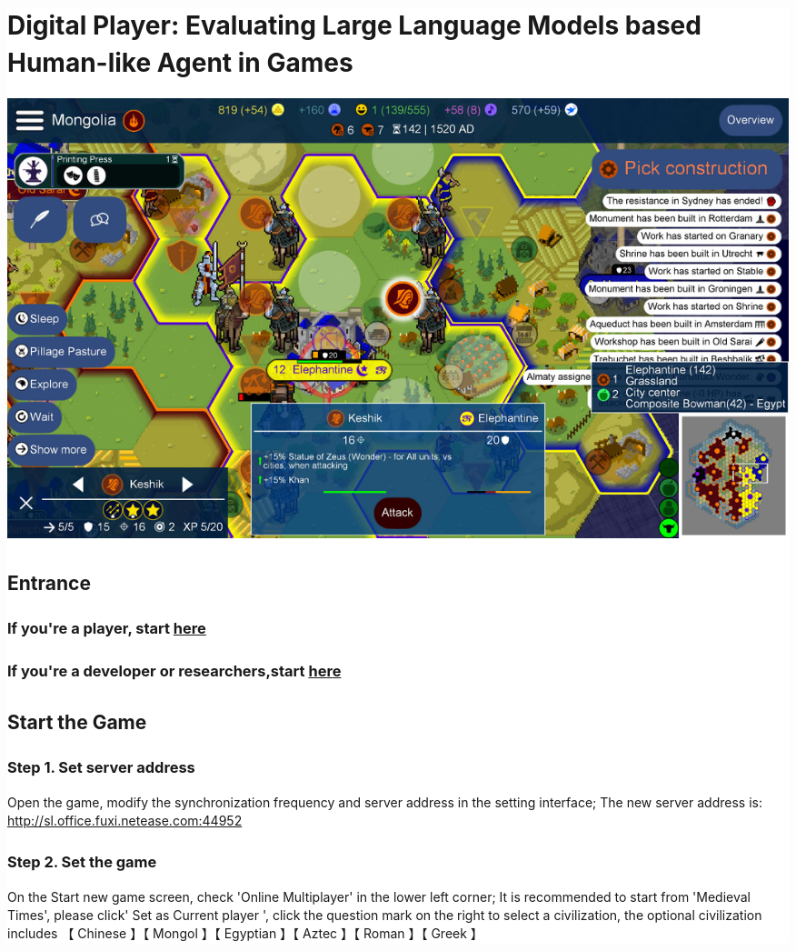 # Digital Player: Evaluating Large Language Models based Human-like Agent in Games

<p align="center" width="100%">

![unciv](assets/img.png)

## Entrance

### If you're a player, start  [here](#start-the-game)

### If you're a developer or researchers,start [here](#setting-up-the-environment)

## Start the Game

### Step 1. Set server address

Open the game, modify the synchronization frequency and server address in the setting interface; The new server address is: http://sl.office.fuxi.netease.com:44952

### Step 2. Set the game

On the Start new game screen, check 'Online Multiplayer' in the lower left corner; It is recommended to start from 'Medieval Times', please click' Set as Current player ', click the question mark on the right to select a civilization, the optional civilization includes 【 Chinese 】【 Mongol 】【 Egyptian 】【 Aztec 】【 Roman 】【 Greek 】
